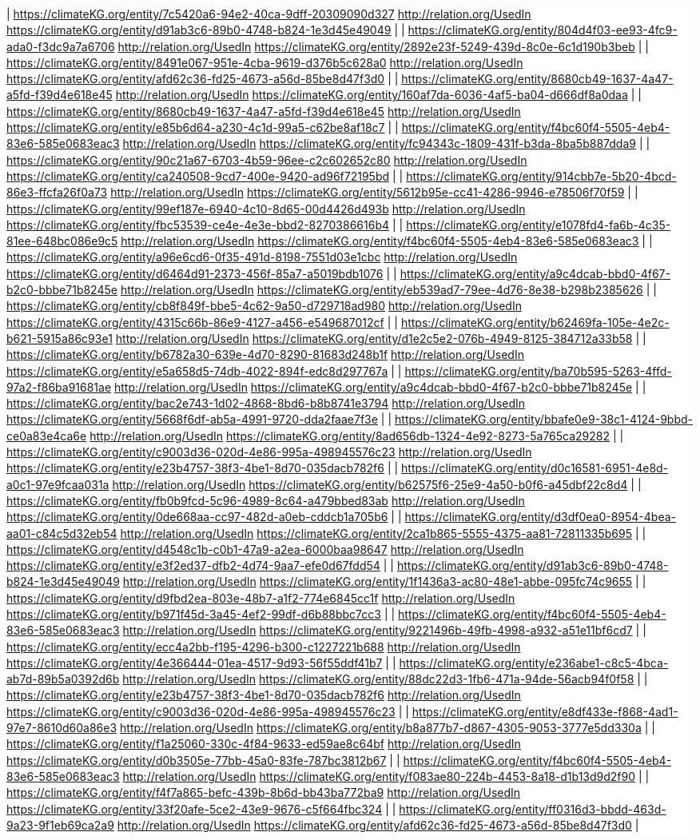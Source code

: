 | https://climateKG.org/entity/7c5420a6-94e2-40ca-9dff-20309090d327 http://relation.org/UsedIn https://climateKG.org/entity/d91ab3c6-89b0-4748-b824-1e3d45e49049 |
| https://climateKG.org/entity/804d4f03-ee93-4fc9-ada0-f3dc9a7a6706 http://relation.org/UsedIn https://climateKG.org/entity/2892e23f-5249-439d-8c0e-6c1d190b3beb |
| https://climateKG.org/entity/8491e067-951e-4cba-9619-d376b5c628a0 http://relation.org/UsedIn https://climateKG.org/entity/afd62c36-fd25-4673-a56d-85be8d47f3d0 |
| https://climateKG.org/entity/8680cb49-1637-4a47-a5fd-f39d4e618e45 http://relation.org/UsedIn https://climateKG.org/entity/160af7da-6036-4af5-ba04-d666df8a0daa |
| https://climateKG.org/entity/8680cb49-1637-4a47-a5fd-f39d4e618e45 http://relation.org/UsedIn https://climateKG.org/entity/e85b6d64-a230-4c1d-99a5-c62be8af18c7 |
| https://climateKG.org/entity/f4bc60f4-5505-4eb4-83e6-585e0683eac3 http://relation.org/UsedIn https://climateKG.org/entity/fc94343c-1809-431f-b3da-8ba5b887dda9 |
| https://climateKG.org/entity/90c21a67-6703-4b59-96ee-c2c602652c80 http://relation.org/UsedIn https://climateKG.org/entity/ca240508-9cd7-400e-9420-ad96f72195bd |
| https://climateKG.org/entity/914cbb7e-5b20-4bcd-86e3-ffcfa26f0a73 http://relation.org/UsedIn https://climateKG.org/entity/5612b95e-cc41-4286-9946-e78506f70f59 |
| https://climateKG.org/entity/99ef187e-6940-4c10-8d65-00d4426d493b http://relation.org/UsedIn https://climateKG.org/entity/fbc53539-ce4e-4e3e-bbd2-8270386616b4 |
| https://climateKG.org/entity/e1078fd4-fa6b-4c35-81ee-648bc086e9c5 http://relation.org/UsedIn https://climateKG.org/entity/f4bc60f4-5505-4eb4-83e6-585e0683eac3 |
| https://climateKG.org/entity/a96e6cd6-0f35-491d-8198-7551d03e1cbc http://relation.org/UsedIn https://climateKG.org/entity/d6464d91-2373-456f-85a7-a5019bdb1076 |
| https://climateKG.org/entity/a9c4dcab-bbd0-4f67-b2c0-bbbe71b8245e http://relation.org/UsedIn https://climateKG.org/entity/eb539ad7-79ee-4d76-8e38-b298b2385626 |
| https://climateKG.org/entity/cb8f849f-bbe5-4c62-9a50-d729718ad980 http://relation.org/UsedIn https://climateKG.org/entity/4315c66b-86e9-4127-a456-e549687012cf |
| https://climateKG.org/entity/b62469fa-105e-4e2c-b621-5915a86c93e1 http://relation.org/UsedIn https://climateKG.org/entity/d1e2c5e2-076b-4949-8125-384712a33b58 |
| https://climateKG.org/entity/b6782a30-639e-4d70-8290-81683d248b1f http://relation.org/UsedIn https://climateKG.org/entity/e5a658d5-74db-4022-894f-edc8d297767a |
| https://climateKG.org/entity/ba70b595-5263-4ffd-97a2-f86ba91681ae http://relation.org/UsedIn https://climateKG.org/entity/a9c4dcab-bbd0-4f67-b2c0-bbbe71b8245e |
| https://climateKG.org/entity/bac2e743-1d02-4868-8bd6-b8b8741e3794 http://relation.org/UsedIn https://climateKG.org/entity/5668f6df-ab5a-4991-9720-dda2faae7f3e |
| https://climateKG.org/entity/bbafe0e9-38c1-4124-9bbd-ce0a83e4ca6e http://relation.org/UsedIn https://climateKG.org/entity/8ad656db-1324-4e92-8273-5a765ca29282 |
| https://climateKG.org/entity/c9003d36-020d-4e86-995a-498945576c23 http://relation.org/UsedIn https://climateKG.org/entity/e23b4757-38f3-4be1-8d70-035dacb782f6 |
| https://climateKG.org/entity/d0c16581-6951-4e8d-a0c1-97e9fcaa031a http://relation.org/UsedIn https://climateKG.org/entity/b62575f6-25e9-4a50-b0f6-a45dbf22c8d4 |
| https://climateKG.org/entity/fb0b9fcd-5c96-4989-8c64-a479bbed83ab http://relation.org/UsedIn https://climateKG.org/entity/0de668aa-cc97-482d-a0eb-cddcb1a705b6 |
| https://climateKG.org/entity/d3df0ea0-8954-4bea-aa01-c84c5d32eb54 http://relation.org/UsedIn https://climateKG.org/entity/2ca1b865-5555-4375-aa81-72811335b695 |
| https://climateKG.org/entity/d4548c1b-c0b1-47a9-a2ea-6000baa98647 http://relation.org/UsedIn https://climateKG.org/entity/e3f2ed37-dfb2-4d74-9aa7-efe0d67fdd54 |
| https://climateKG.org/entity/d91ab3c6-89b0-4748-b824-1e3d45e49049 http://relation.org/UsedIn https://climateKG.org/entity/1f1436a3-ac80-48e1-abbe-095fc74c9655 |
| https://climateKG.org/entity/d9fbd2ea-803e-48b7-a1f2-774e6845cc1f http://relation.org/UsedIn https://climateKG.org/entity/b971f45d-3a45-4ef2-99df-d6b88bbc7cc3 |
| https://climateKG.org/entity/f4bc60f4-5505-4eb4-83e6-585e0683eac3 http://relation.org/UsedIn https://climateKG.org/entity/9221496b-49fb-4998-a932-a51e11bf6cd7 |
| https://climateKG.org/entity/ecc4a2bb-f195-4296-b300-c1227221b688 http://relation.org/UsedIn https://climateKG.org/entity/4e366444-01ea-4517-9d93-56f55ddf41b7 |
| https://climateKG.org/entity/e236abe1-c8c5-4bca-ab7d-89b5a0392d6b http://relation.org/UsedIn https://climateKG.org/entity/88dc22d3-1fb6-471a-94de-56acb94f0f58 |
| https://climateKG.org/entity/e23b4757-38f3-4be1-8d70-035dacb782f6 http://relation.org/UsedIn https://climateKG.org/entity/c9003d36-020d-4e86-995a-498945576c23 |
| https://climateKG.org/entity/e8df433e-f868-4ad1-97e7-8610d60a86e3 http://relation.org/UsedIn https://climateKG.org/entity/b8a877b7-d867-4305-9053-3777e5dd330a |
| https://climateKG.org/entity/f1a25060-330c-4f84-9633-ed59ae8c64bf http://relation.org/UsedIn https://climateKG.org/entity/d0b3505e-77bb-45a0-83fe-787bc3812b67 |
| https://climateKG.org/entity/f4bc60f4-5505-4eb4-83e6-585e0683eac3 http://relation.org/UsedIn https://climateKG.org/entity/f083ae80-224b-4453-8a18-d1b13d9d2f90 |
| https://climateKG.org/entity/f4f7a865-befc-439b-8b6d-bb43ba772ba9 http://relation.org/UsedIn https://climateKG.org/entity/33f20afe-5ce2-43e9-9676-c5f664fbc324 |
| https://climateKG.org/entity/ff0316d3-bbdd-463d-9a23-9f1eb69ca2a9 http://relation.org/UsedIn https://climateKG.org/entity/afd62c36-fd25-4673-a56d-85be8d47f3d0 |
